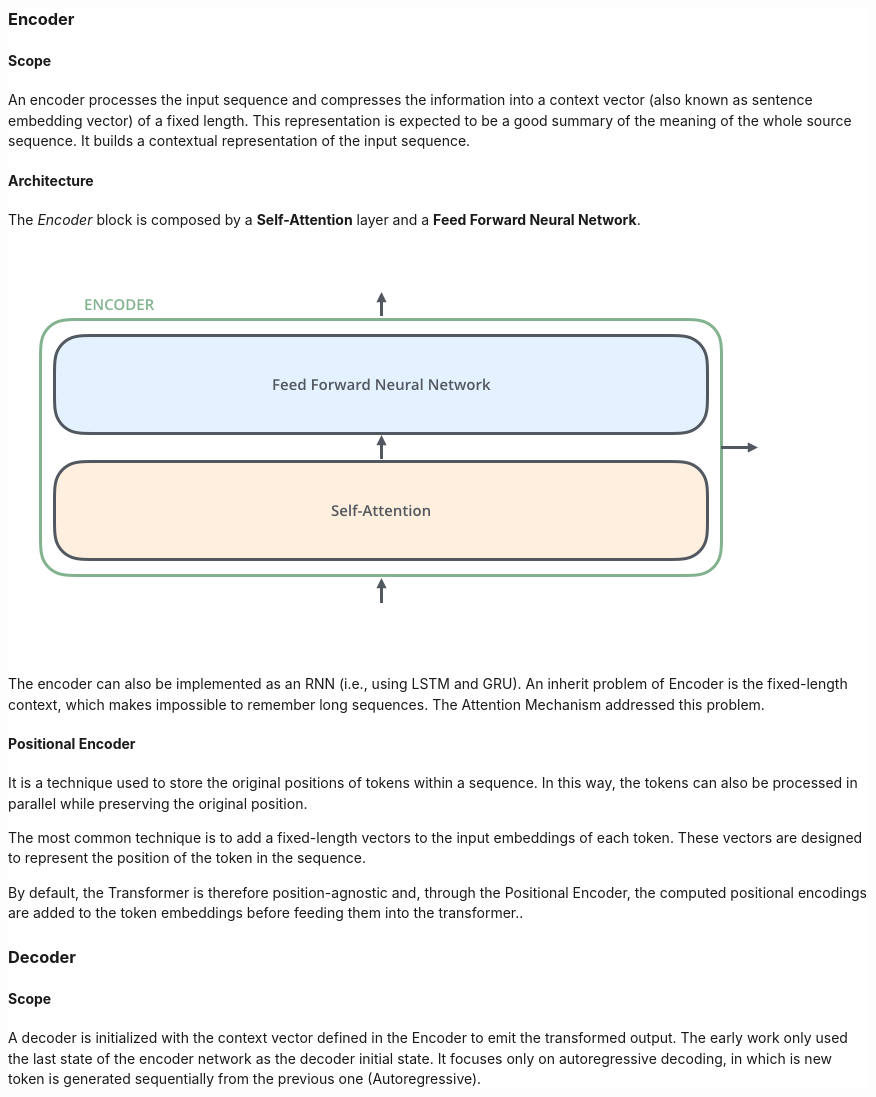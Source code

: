 ### Encoder
#### Scope
An encoder processes the input sequence and compresses the information into a context vector 
(also known as sentence embedding vector) of a fixed length. 
This representation is expected to be a good summary of the meaning of the whole source sequence.
It builds a contextual representation of the input sequence.

#### Architecture
The *Encoder* block is composed by a **Self-Attention** layer and a **Feed Forward Neural Network**.

![Encoder Architecture](./images/encoder.png)

The encoder can also be implemented as an RNN (i.e., using LSTM and GRU). An inherit problem of Encoder is the fixed-length
context, which makes impossible to remember long sequences. The Attention Mechanism addressed this problem.

#### Positional Encoder
It is a technique used to store the original positions of tokens within a sequence. In this way, the tokens can
also be processed in parallel while preserving the original position.

The most common technique is to add a fixed-length vectors to the input embeddings of each token. 
These vectors are designed to represent the position of the token in the sequence.

By default, the Transformer is therefore position-agnostic and, through the Positional Encoder, the computed positional
encodings are added to the token embeddings before feeding them into the transformer..

### Decoder
#### Scope
A decoder is initialized with the context vector defined in the Encoder to emit the transformed output. 
The early work only used the last state of the encoder network as the decoder initial state.
It focuses only on autoregressive decoding, in which is new token is generated sequentially from the previous one (Autoregressive).
